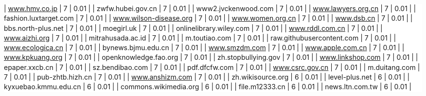 | www.hmv.co.jp | 7 | 0.01 |
| zwfw.hubei.gov.cn | 7 | 0.01 |
| www2.jvckenwood.com | 7 | 0.01 |
| www.lawyers.org.cn | 7 | 0.01 |
| fashion.luxtarget.com | 7 | 0.01 |
| www.wilson-disease.org | 7 | 0.01 |
| www.women.org.cn | 7 | 0.01 |
| www.dsb.cn | 7 | 0.01 |
| bbs.north-plus.net | 7 | 0.01 |
| moegirl.uk | 7 | 0.01 |
| onlinelibrary.wiley.com | 7 | 0.01 |
| www.rddl.com.cn | 7 | 0.01 |
| www.aizhi.org | 7 | 0.01 |
| mitrahusada.ac.id | 7 | 0.01 |
| m.toutiao.com | 7 | 0.01 |
| raw.githubusercontent.com | 7 | 0.01 |
| www.ecologica.cn | 7 | 0.01 |
| bynews.bjmu.edu.cn | 7 | 0.01 |
| www.smzdm.com | 7 | 0.01 |
| www.apple.com.cn | 7 | 0.01 |
| www.kpkuang.org | 7 | 0.01 |
| openknowledge.fao.org | 7 | 0.01 |
| zh.stopbullying.gov | 7 | 0.01 |
| www.linkshop.com | 7 | 0.01 |
| epaper.xxcb.cn | 7 | 0.01 |
| sz.bendibao.com | 7 | 0.01 |
| pdf.dfcfw.com | 7 | 0.01 |
| www.csrc.gov.cn | 7 | 0.01 |
| m.duitang.com | 7 | 0.01 |
| pub-zhtb.hizh.cn | 7 | 0.01 |
| www.anshizm.com | 7 | 0.01 |
| zh.wikisource.org | 6 | 0.01 |
| level-plus.net | 6 | 0.01 |
| kyxuebao.kmmu.edu.cn | 6 | 0.01 |
| commons.wikimedia.org | 6 | 0.01 |
| file.m12333.cn | 6 | 0.01 |
| news.ltn.com.tw | 6 | 0.01 |